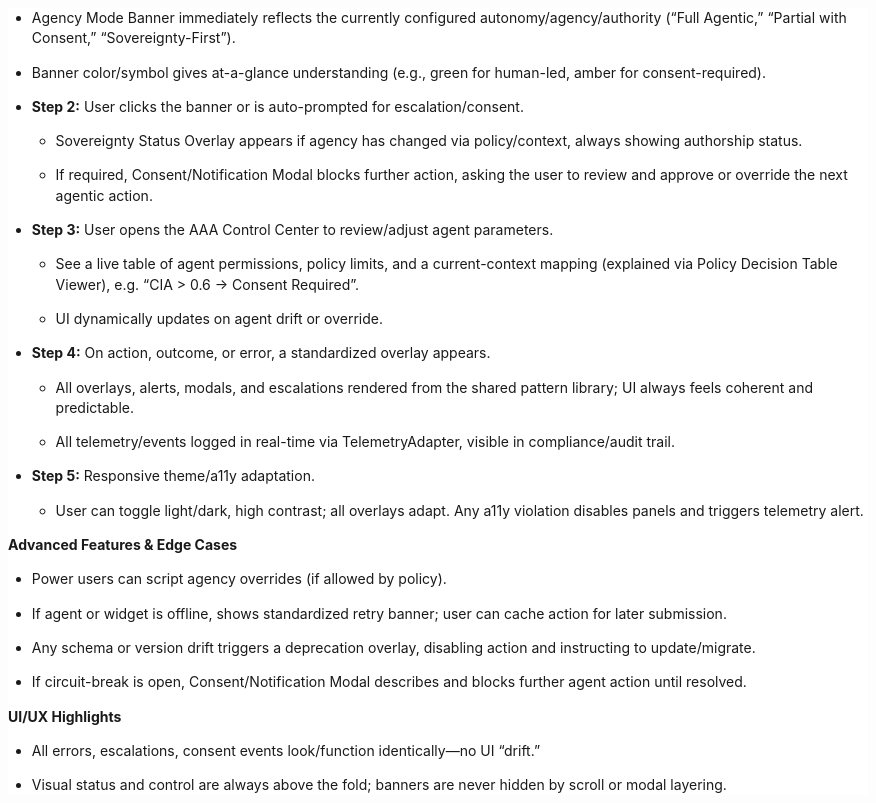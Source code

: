   - Agency Mode Banner immediately reflects the currently configured
    autonomy/agency/authority (“Full Agentic,” “Partial with Consent,”
    “Sovereignty-First”).

  - Banner color/symbol gives at-a-glance understanding (e.g., green for
    human-led, amber for consent-required).

- **Step 2:** User clicks the banner or is auto-prompted for
  escalation/consent.

  - Sovereignty Status Overlay appears if agency has changed via
    policy/context, always showing authorship status.

  - If required, Consent/Notification Modal blocks further action,
    asking the user to review and approve or override the next agentic
    action.

- **Step 3:** User opens the AAA Control Center to review/adjust agent
  parameters.

  - See a live table of agent permissions, policy limits, and a
    current-context mapping (explained via Policy Decision Table
    Viewer), e.g. “CIA \> 0.6 → Consent Required”.

  - UI dynamically updates on agent drift or override.

- **Step 4:** On action, outcome, or error, a standardized overlay
  appears.

  - All overlays, alerts, modals, and escalations rendered from the
    shared pattern library; UI always feels coherent and predictable.

  - All telemetry/events logged in real-time via TelemetryAdapter,
    visible in compliance/audit trail.

- **Step 5:** Responsive theme/a11y adaptation.

  - User can toggle light/dark, high contrast; all overlays adapt. Any
    a11y violation disables panels and triggers telemetry alert.

**Advanced Features & Edge Cases**

- Power users can script agency overrides (if allowed by policy).

- If agent or widget is offline, shows standardized retry banner; user
  can cache action for later submission.

- Any schema or version drift triggers a deprecation overlay, disabling
  action and instructing to update/migrate.

- If circuit-break is open, Consent/Notification Modal describes and
  blocks further agent action until resolved.

**UI/UX Highlights**

- All errors, escalations, consent events look/function identically—no
  UI “drift.”

- Visual status and control are always above the fold; banners are never
  hidden by scroll or modal layering.
